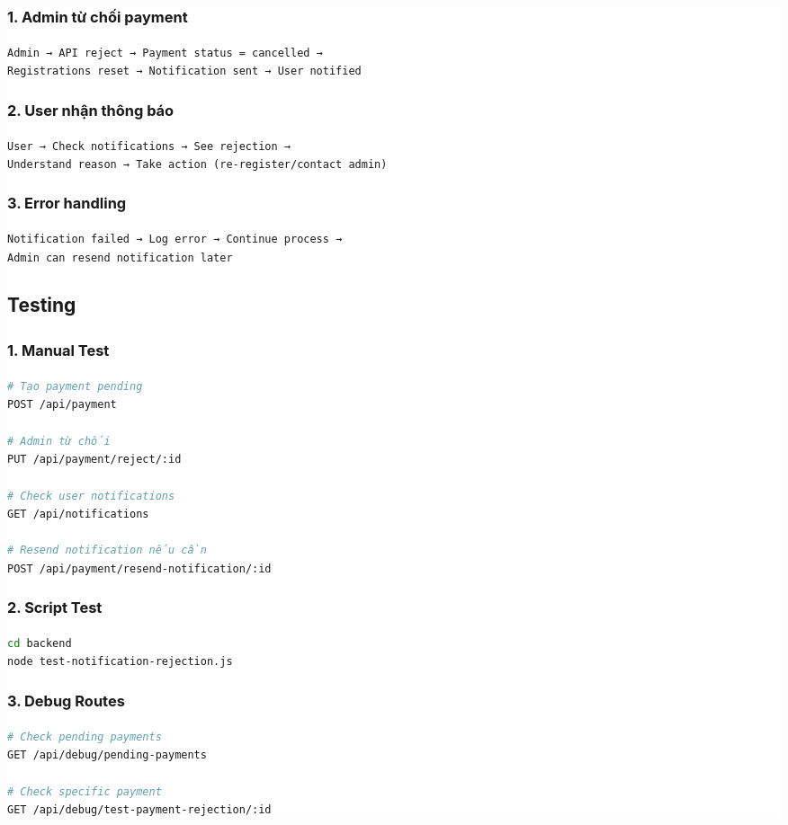 ### 1. Admin từ chối payment

```
Admin → API reject → Payment status = cancelled →
Registrations reset → Notification sent → User notified
```

### 2. User nhận thông báo

```
User → Check notifications → See rejection →
Understand reason → Take action (re-register/contact admin)
```

### 3. Error handling

```
Notification failed → Log error → Continue process →
Admin can resend notification later
```

## Testing

### 1. Manual Test

```bash
# Tạo payment pending
POST /api/payment

# Admin từ chối
PUT /api/payment/reject/:id

# Check user notifications
GET /api/notifications

# Resend notification nếu cần
POST /api/payment/resend-notification/:id
```

### 2. Script Test

```bash
cd backend
node test-notification-rejection.js
```

### 3. Debug Routes

```bash
# Check pending payments
GET /api/debug/pending-payments

# Check specific payment
GET /api/debug/test-payment-rejection/:id
```

